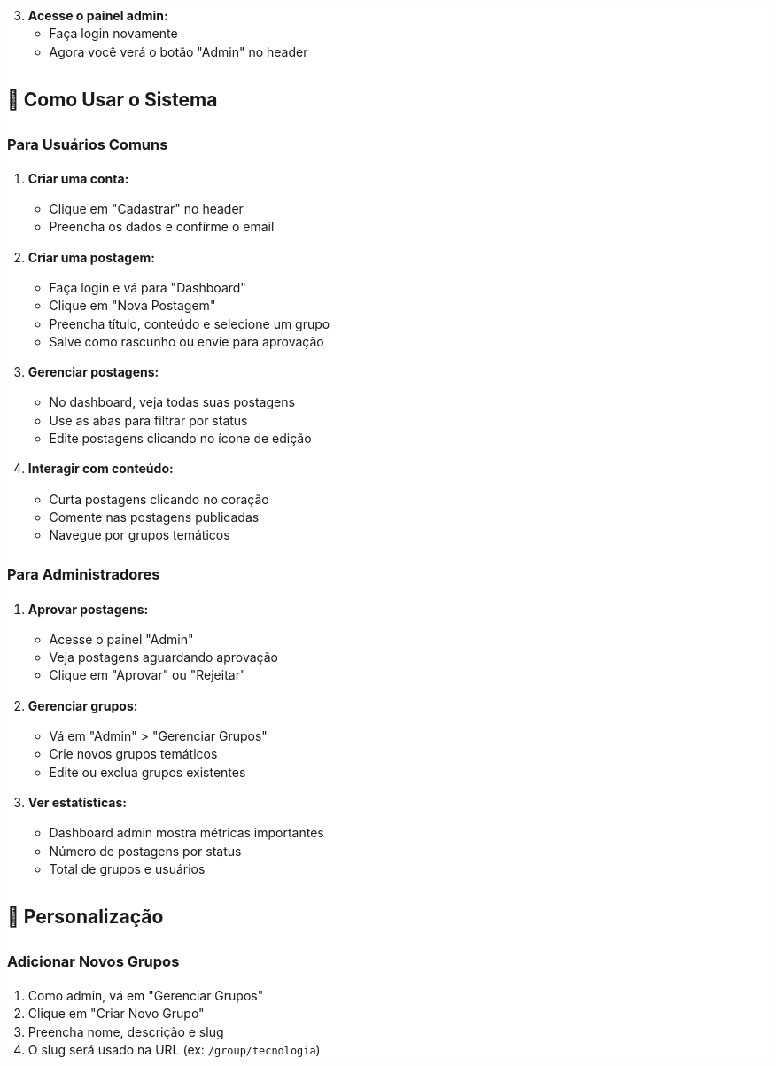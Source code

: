 3. **Acesse o painel admin:**
   - Faça login novamente
   - Agora você verá o botão "Admin" no header

## 📝 Como Usar o Sistema

### Para Usuários Comuns

1. **Criar uma conta:**
   - Clique em "Cadastrar" no header
   - Preencha os dados e confirme o email

2. **Criar uma postagem:**
   - Faça login e vá para "Dashboard"
   - Clique em "Nova Postagem"
   - Preencha título, conteúdo e selecione um grupo
   - Salve como rascunho ou envie para aprovação

3. **Gerenciar postagens:**
   - No dashboard, veja todas suas postagens
   - Use as abas para filtrar por status
   - Edite postagens clicando no ícone de edição

4. **Interagir com conteúdo:**
   - Curta postagens clicando no coração
   - Comente nas postagens publicadas
   - Navegue por grupos temáticos

### Para Administradores

1. **Aprovar postagens:**
   - Acesse o painel "Admin"
   - Veja postagens aguardando aprovação
   - Clique em "Aprovar" ou "Rejeitar"

2. **Gerenciar grupos:**
   - Vá em "Admin" > "Gerenciar Grupos"
   - Crie novos grupos temáticos
   - Edite ou exclua grupos existentes

3. **Ver estatísticas:**
   - Dashboard admin mostra métricas importantes
   - Número de postagens por status
   - Total de grupos e usuários

## 🎨 Personalização

### Adicionar Novos Grupos

1. Como admin, vá em "Gerenciar Grupos"
2. Clique em "Criar Novo Grupo"
3. Preencha nome, descrição e slug
4. O slug será usado na URL (ex: `/group/tecnologia`)
